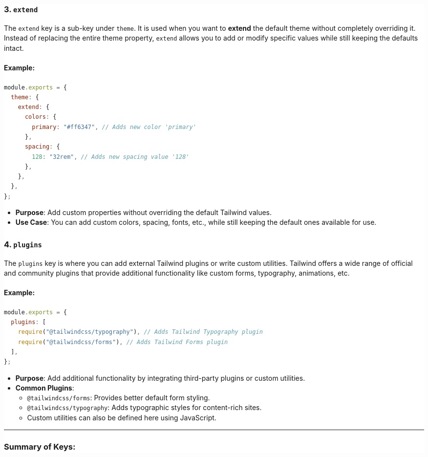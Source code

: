 ### 3. **`extend`**

The `extend` key is a sub-key under `theme`. It is used when you want to **extend** the default theme without completely overriding it. Instead of replacing the entire theme property, `extend` allows you to add or modify specific values while still keeping the defaults intact.

#### Example:

```js
module.exports = {
  theme: {
    extend: {
      colors: {
        primary: "#ff6347", // Adds new color 'primary'
      },
      spacing: {
        128: "32rem", // Adds new spacing value '128'
      },
    },
  },
};
```

- **Purpose**: Add custom properties without overriding the default Tailwind values.
- **Use Case**: You can add custom colors, spacing, fonts, etc., while still keeping the default ones available for use.

### 4. **`plugins`**

The `plugins` key is where you can add external Tailwind plugins or write custom utilities. Tailwind offers a wide range of official and community plugins that provide additional functionality like custom forms, typography, animations, etc.

#### Example:

```js
module.exports = {
  plugins: [
    require("@tailwindcss/typography"), // Adds Tailwind Typography plugin
    require("@tailwindcss/forms"), // Adds Tailwind Forms plugin
  ],
};
```

- **Purpose**: Add additional functionality by integrating third-party plugins or custom utilities.
- **Common Plugins**:
  - `@tailwindcss/forms`: Provides better default form styling.
  - `@tailwindcss/typography`: Adds typographic styles for content-rich sites.
  - Custom utilities can also be defined here using JavaScript.

---

### Summary of Keys:
